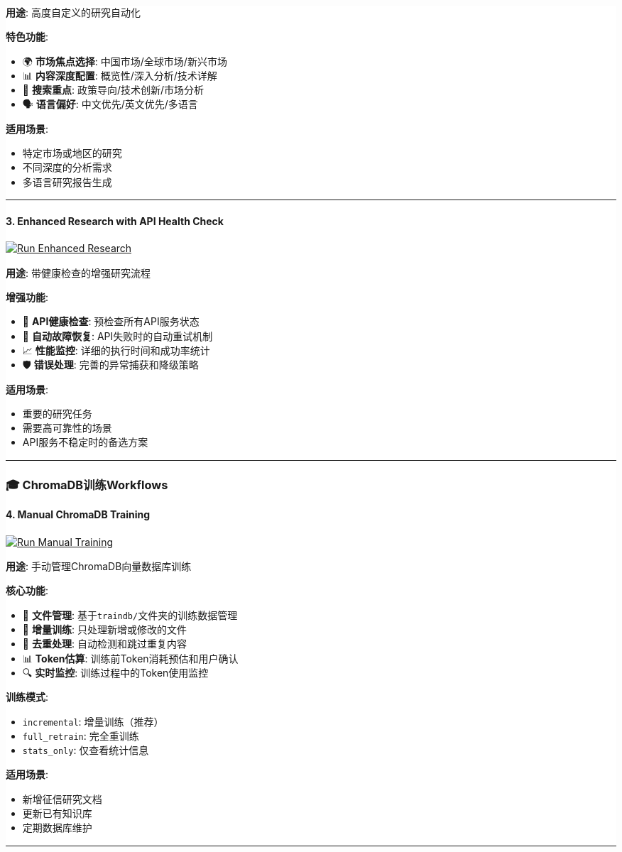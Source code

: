 **用途**: 高度自定义的研究自动化

**特色功能**:
- 🌍 **市场焦点选择**: 中国市场/全球市场/新兴市场
- 📊 **内容深度配置**: 概览性/深入分析/技术详解
- 🎯 **搜索重点**: 政策导向/技术创新/市场分析
- 🗣️ **语言偏好**: 中文优先/英文优先/多语言

**适用场景**:
- 特定市场或地区的研究
- 不同深度的分析需求
- 多语言研究报告生成

---

#### 3. **Enhanced Research with API Health Check**
[![Run Enhanced Research](https://img.shields.io/badge/▶️-Run%20Workflow-orange.svg)](../../actions/workflows/enhanced-research.yml)

**用途**: 带健康检查的增强研究流程

**增强功能**:
- 🏥 **API健康检查**: 预检查所有API服务状态
- 🔄 **自动故障恢复**: API失败时的自动重试机制
- 📈 **性能监控**: 详细的执行时间和成功率统计
- 🛡️ **错误处理**: 完善的异常捕获和降级策略

**适用场景**:
- 重要的研究任务
- 需要高可靠性的场景
- API服务不稳定时的备选方案

---

### 🎓 **ChromaDB训练Workflows**

#### 4. **Manual ChromaDB Training**
[![Run Manual Training](https://img.shields.io/badge/▶️-Run%20Workflow-purple.svg)](../../actions/workflows/manual-chromadb-training.yml)

**用途**: 手动管理ChromaDB向量数据库训练

**核心功能**:
- 📂 **文件管理**: 基于`traindb/`文件夹的训练数据管理
- 🔄 **增量训练**: 只处理新增或修改的文件
- 🧹 **去重处理**: 自动检测和跳过重复内容
- 📊 **Token估算**: 训练前Token消耗预估和用户确认
- 🔍 **实时监控**: 训练过程中的Token使用监控

**训练模式**:
- `incremental`: 增量训练（推荐）
- `full_retrain`: 完全重训练
- `stats_only`: 仅查看统计信息

**适用场景**:
- 新增征信研究文档
- 更新已有知识库
- 定期数据库维护

---
